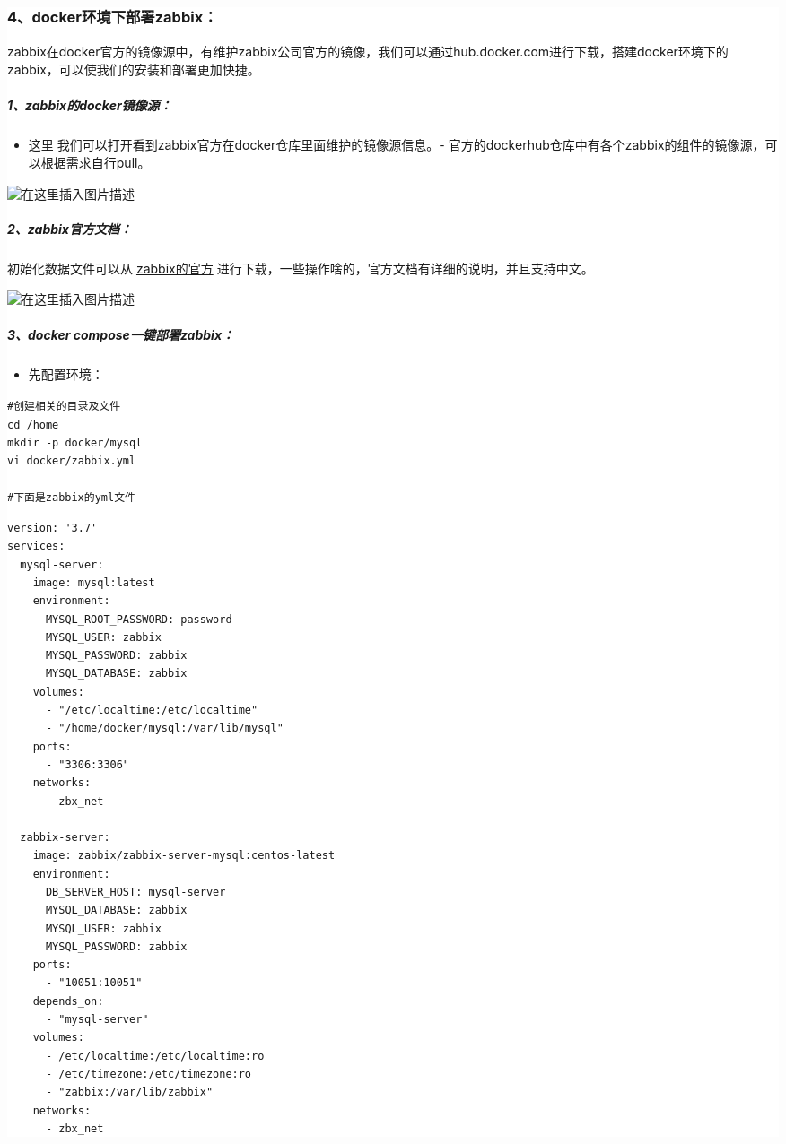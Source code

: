 ### 4、docker环境下部署zabbix：

>  
 zabbix在docker官方的镜像源中，有维护zabbix公司官方的镜像，我们可以通过hub.docker.com进行下载，搭建docker环境下的zabbix，可以使我们的安装和部署更加快捷。 


##### 1、zabbix的docker镜像源：
- 这里  我们可以打开看到zabbix官方在docker仓库里面维护的镜像源信息。- 官方的dockerhub仓库中有各个zabbix的组件的镜像源，可以根据需求自行pull。
<img src="https://img-blog.csdnimg.cn/2aef724cf7eb4cfb81957d391e39061f.png#pic_center" alt="在这里插入图片描述">

##### 2、zabbix官方文档：

>  
 初始化数据文件可以从 [zabbix的官方]() 进行下载，一些操作啥的，官方文档有详细的说明，并且支持中文。 


<img src="https://img-blog.csdnimg.cn/773286e7018f4e9bb67b95a62d65e9b3.png#pic_center" alt="在这里插入图片描述">

##### 3、docker compose一键部署zabbix：
- 先配置环境：
```
#创建相关的目录及文件
cd /home
mkdir -p docker/mysql
vi docker/zabbix.yml

#下面是zabbix的yml文件

```

```
version: '3.7'
services:
  mysql-server:
    image: mysql:latest
    environment:
      MYSQL_ROOT_PASSWORD: password
      MYSQL_USER: zabbix
      MYSQL_PASSWORD: zabbix
      MYSQL_DATABASE: zabbix
    volumes:
      - "/etc/localtime:/etc/localtime"
      - "/home/docker/mysql:/var/lib/mysql"
    ports:
      - "3306:3306"
    networks:
      - zbx_net

  zabbix-server:
    image: zabbix/zabbix-server-mysql:centos-latest
    environment:
      DB_SERVER_HOST: mysql-server
      MYSQL_DATABASE: zabbix
      MYSQL_USER: zabbix
      MYSQL_PASSWORD: zabbix
    ports:
      - "10051:10051"
    depends_on:
      - "mysql-server"
    volumes:
      - /etc/localtime:/etc/localtime:ro
      - /etc/timezone:/etc/timezone:ro 
      - "zabbix:/var/lib/zabbix"
    networks:
      - zbx_net
```